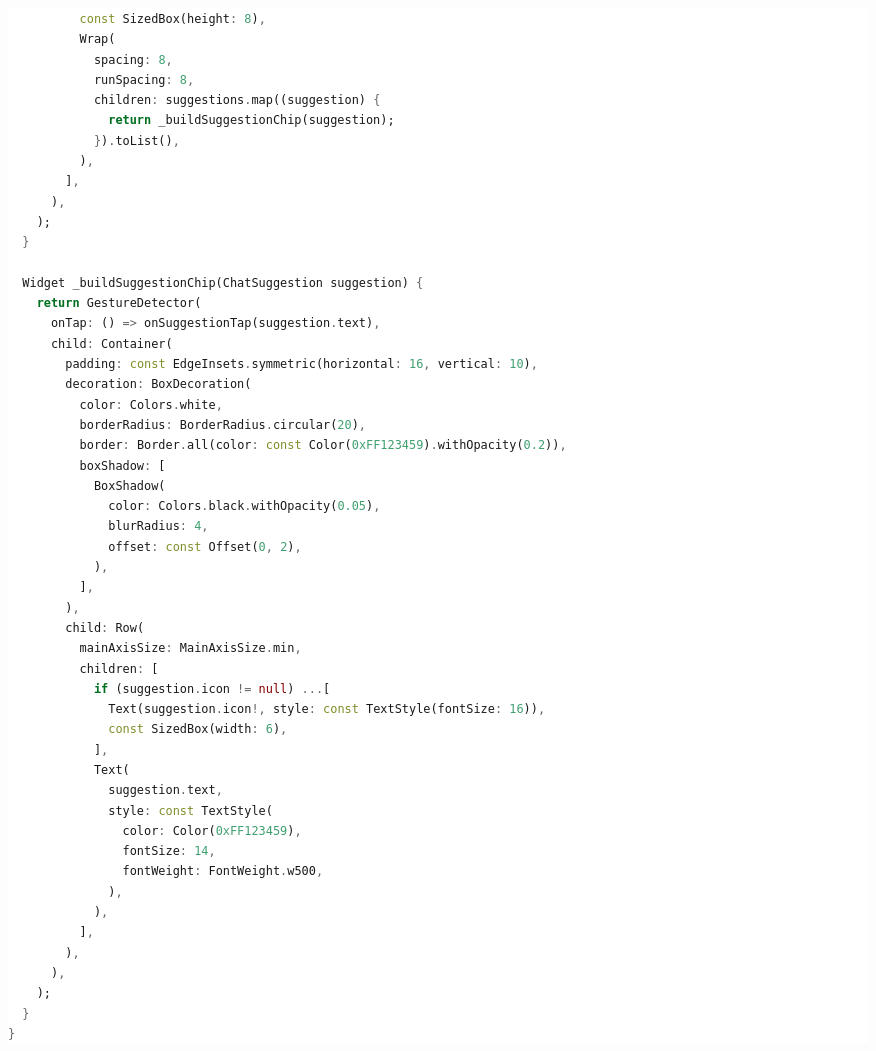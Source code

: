 ```dart
          const SizedBox(height: 8),
          Wrap(
            spacing: 8,
            runSpacing: 8,
            children: suggestions.map((suggestion) {
              return _buildSuggestionChip(suggestion);
            }).toList(),
          ),
        ],
      ),
    );
  }

  Widget _buildSuggestionChip(ChatSuggestion suggestion) {
    return GestureDetector(
      onTap: () => onSuggestionTap(suggestion.text),
      child: Container(
        padding: const EdgeInsets.symmetric(horizontal: 16, vertical: 10),
        decoration: BoxDecoration(
          color: Colors.white,
          borderRadius: BorderRadius.circular(20),
          border: Border.all(color: const Color(0xFF123459).withOpacity(0.2)),
          boxShadow: [
            BoxShadow(
              color: Colors.black.withOpacity(0.05),
              blurRadius: 4,
              offset: const Offset(0, 2),
            ),
          ],
        ),
        child: Row(
          mainAxisSize: MainAxisSize.min,
          children: [
            if (suggestion.icon != null) ...[
              Text(suggestion.icon!, style: const TextStyle(fontSize: 16)),
              const SizedBox(width: 6),
            ],
            Text(
              suggestion.text,
              style: const TextStyle(
                color: Color(0xFF123459),
                fontSize: 14,
                fontWeight: FontWeight.w500,
              ),
            ),
          ],
        ),
      ),
    );
  }
}
```
